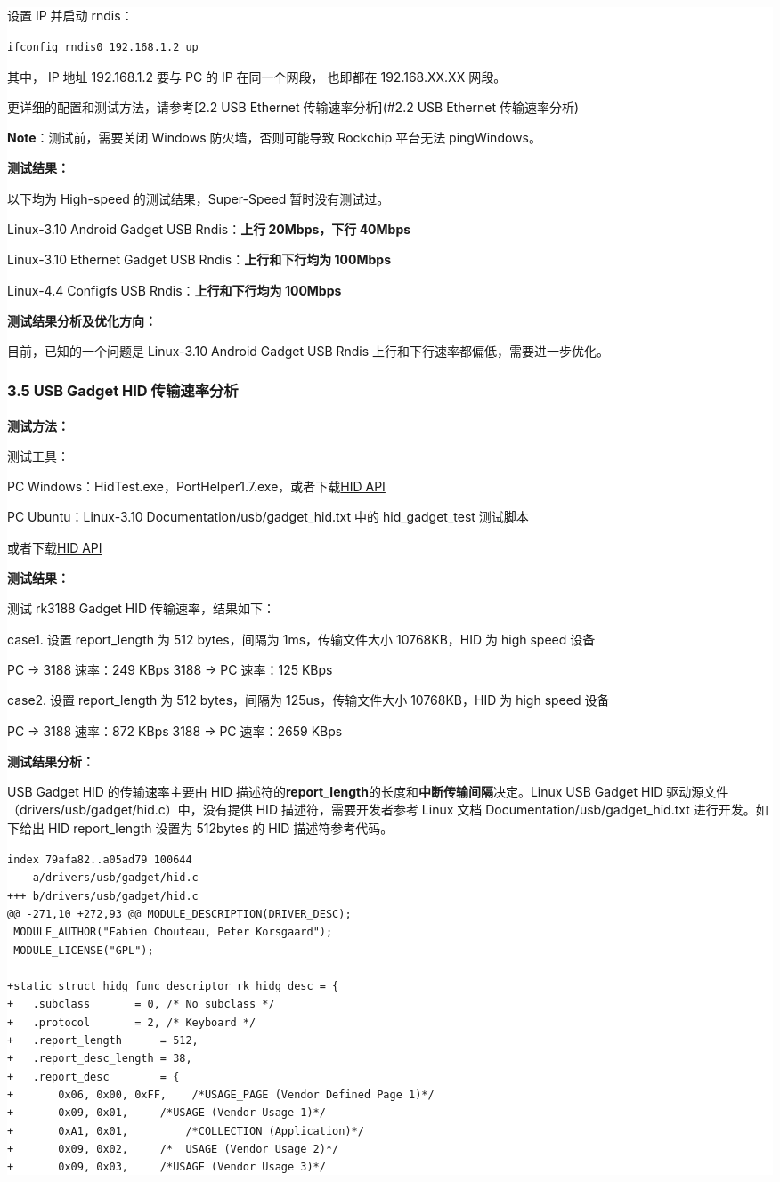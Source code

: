 设置 IP 并启动 rndis：

`ifconfig rndis0 192.168.1.2 up`

其中， IP 地址 192.168.1.2 要与 PC 的 IP 在同一个网段， 也即都在 192.168.XX.XX 网段。

更详细的配置和测试方法，请参考[2.2 USB Ethernet 传输速率分析](#2.2 USB Ethernet 传输速率分析)

**Note**：测试前，需要关闭 Windows 防火墙，否则可能导致 Rockchip 平台无法 pingWindows。

**测试结果：**

以下均为 High-speed 的测试结果，Super-Speed 暂时没有测试过。

Linux-3.10 Android Gadget USB Rndis：**上行 20Mbps，下行 40Mbps**

Linux-3.10 Ethernet Gadget USB Rndis：**上行和下行均为 100Mbps**

Linux-4.4 Configfs USB Rndis：**上行和下行均为 100Mbps**

**测试结果分析及优化方向：**

目前，已知的一个问题是 Linux-3.10 Android Gadget USB Rndis 上行和下行速率都偏低，需要进一步优化。

### 3.5 USB Gadget HID 传输速率分析

**测试方法：**

测试工具：

PC Windows：HidTest.exe，PortHelper1.7.exe，或者下载[HID API](http://www.signal11.us/oss/hidapi/)

PC Ubuntu：Linux-3.10 Documentation/usb/gadget_hid.txt 中的 hid_gadget_test 测试脚本

或者下载[HID API](http://www.signal11.us/oss/hidapi/)

**测试结果：**

测试 rk3188 Gadget HID 传输速率，结果如下：

case1.  设置 report_length 为 512 bytes，间隔为 1ms，传输文件大小 10768KB，HID 为 high speed 设备

PC     -> 3188        速率：249 KBps
3188   -> PC          速率：125 KBps

case2.  设置 report_length 为 512 bytes，间隔为 125us，传输文件大小 10768KB，HID 为 high speed 设备

PC     -> 3188        速率：872 KBps
3188   -> PC          速率：2659 KBps

**测试结果分析：**

USB Gadget HID 的传输速率主要由 HID 描述符的**report_length**的长度和**中断传输间隔**决定。Linux USB Gadget HID 驱动源文件（drivers/usb/gadget/hid.c）中，没有提供 HID 描述符，需要开发者参考 Linux 文档 Documentation/usb/gadget_hid.txt 进行开发。如下给出 HID report_length 设置为 512bytes 的 HID 描述符参考代码。

```
index 79afa82..a05ad79 100644
--- a/drivers/usb/gadget/hid.c
+++ b/drivers/usb/gadget/hid.c
@@ -271,10 +272,93 @@ MODULE_DESCRIPTION(DRIVER_DESC);
 MODULE_AUTHOR("Fabien Chouteau, Peter Korsgaard");
 MODULE_LICENSE("GPL");

+static struct hidg_func_descriptor rk_hidg_desc = {
+	.subclass		= 0, /* No subclass */
+	.protocol		= 2, /* Keyboard */
+	.report_length		= 512,
+	.report_desc_length	= 38,
+	.report_desc		= {
+		0x06, 0x00, 0xFF,	 /*USAGE_PAGE (Vendor Defined Page 1)*/
+		0x09, 0x01,		/*USAGE (Vendor Usage 1)*/
+		0xA1, 0x01, 		/*COLLECTION (Application)*/
+		0x09, 0x02,		/*  USAGE (Vendor Usage 2)*/
+		0x09, 0x03,		/*USAGE (Vendor Usage 3)*/
```